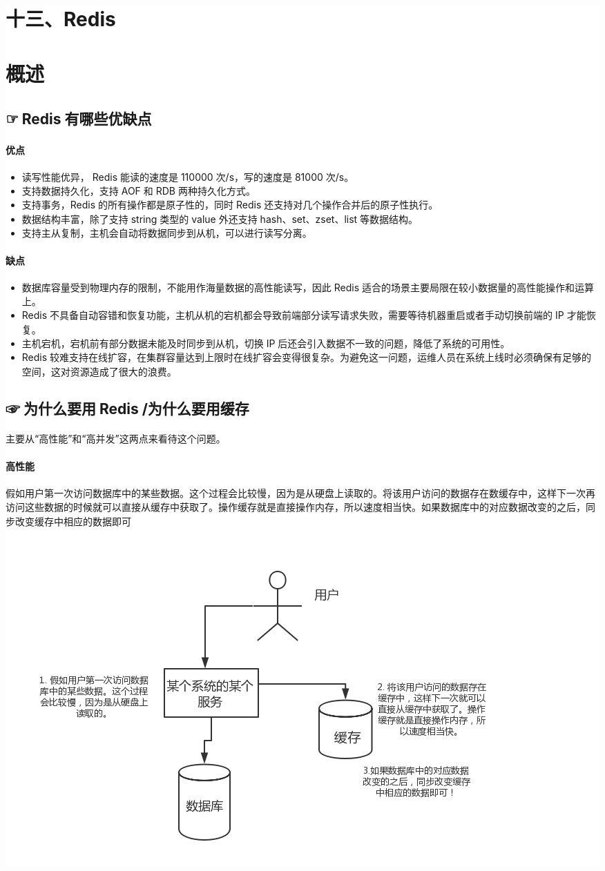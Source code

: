# 十三、Redis

# 概述

## ☞ Redis 有哪些优缺点

#### 优点

- 读写性能优异， Redis 能读的速度是 110000 次/s，写的速度是 81000 次/s。
- 支持数据持久化，支持 AOF 和 RDB 两种持久化方式。
- 支持事务，Redis 的所有操作都是原子性的，同时 Redis 还支持对几个操作合并后的原子性执行。
- 数据结构丰富，除了支持 string 类型的 value 外还支持 hash、set、zset、list 等数据结构。
- 支持主从复制，主机会自动将数据同步到从机，可以进行读写分离。

#### 缺点

- 数据库容量受到物理内存的限制，不能用作海量数据的高性能读写，因此 Redis 适合的场景主要局限在较小数据量的高性能操作和运算上。
- Redis 不具备自动容错和恢复功能，主机从机的宕机都会导致前端部分读写请求失败，需要等待机器重启或者手动切换前端的 IP 才能恢复。
- 主机宕机，宕机前有部分数据未能及时同步到从机，切换 IP 后还会引入数据不一致的问题，降低了系统的可用性。
- Redis 较难支持在线扩容，在集群容量达到上限时在线扩容会变得很复杂。为避免这一问题，运维人员在系统上线时必须确保有足够的空间，这对资源造成了很大的浪费。

## ☞ 为什么要用 Redis /为什么要用缓存

主要从“高性能”和“高并发”这两点来看待这个问题。

#### 高性能

假如用户第一次访问数据库中的某些数据。这个过程会比较慢，因为是从硬盘上读取的。将该用户访问的数据存在数缓存中，这样下一次再访问这些数据的时候就可以直接从缓存中获取了。操作缓存就是直接操作内存，所以速度相当快。如果数据库中的对应数据改变的之后，同步改变缓存中相应的数据即可

![](static/boxcndUi6s7LtqLIEyA0n6SghBc.png)
